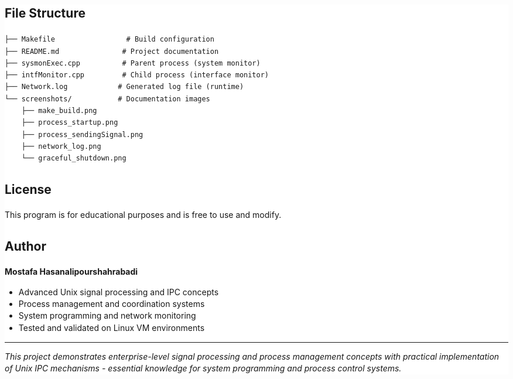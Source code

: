 ## File Structure

```
├── Makefile                 # Build configuration
├── README.md               # Project documentation
├── sysmonExec.cpp          # Parent process (system monitor)
├── intfMonitor.cpp         # Child process (interface monitor)
├── Network.log            # Generated log file (runtime)
└── screenshots/           # Documentation images
    ├── make_build.png
    ├── process_startup.png
    ├── process_sendingSignal.png
    ├── network_log.png
    └── graceful_shutdown.png
```

## License

This program is for educational purposes and is free to use and modify.

## Author

**Mostafa Hasanalipourshahrabadi**

- Advanced Unix signal processing and IPC concepts
- Process management and coordination systems
- System programming and network monitoring
- Tested and validated on Linux VM environments

---

_This project demonstrates enterprise-level signal processing and process management concepts with practical implementation of Unix IPC mechanisms - essential knowledge for system programming and process control systems._
